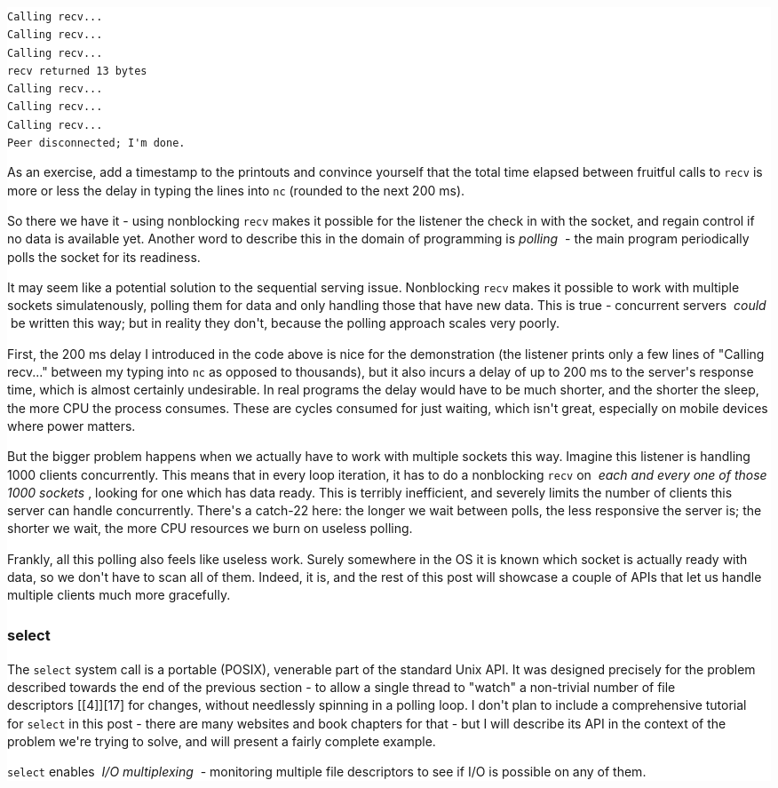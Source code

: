 ```
Calling recv...
Calling recv...
Calling recv...
recv returned 13 bytes
Calling recv...
Calling recv...
Calling recv...
Peer disconnected; I'm done.
```

As an exercise, add a timestamp to the printouts and convince yourself that the total time elapsed between fruitful calls to `recv` is more or less the delay in typing the lines into `nc` (rounded to the next 200 ms).

So there we have it - using nonblocking `recv` makes it possible for the listener the check in with the socket, and regain control if no data is available yet. Another word to describe this in the domain of programming is _polling_  - the main program periodically polls the socket for its readiness.

It may seem like a potential solution to the sequential serving issue. Nonblocking `recv` makes it possible to work with multiple sockets simulatenously, polling them for data and only handling those that have new data. This is true - concurrent servers  _could_  be written this way; but in reality they don't, because the polling approach scales very poorly.

First, the 200 ms delay I introduced in the code above is nice for the demonstration (the listener prints only a few lines of "Calling recv..." between my typing into `nc` as opposed to thousands), but it also incurs a delay of up to 200 ms to the server's response time, which is almost certainly undesirable. In real programs the delay would have to be much shorter, and the shorter the sleep, the more CPU the process consumes. These are cycles consumed for just waiting, which isn't great, especially on mobile devices where power matters.

But the bigger problem happens when we actually have to work with multiple sockets this way. Imagine this listener is handling 1000 clients concurrently. This means that in every loop iteration, it has to do a nonblocking `recv` on  _each and every one of those 1000 sockets_ , looking for one which has data ready. This is terribly inefficient, and severely limits the number of clients this server can handle concurrently. There's a catch-22 here: the longer we wait between polls, the less responsive the server is; the shorter we wait, the more CPU resources we burn on useless polling.

Frankly, all this polling also feels like useless work. Surely somewhere in the OS it is known which socket is actually ready with data, so we don't have to scan all of them. Indeed, it is, and the rest of this post will showcase a couple of APIs that let us handle multiple clients much more gracefully.

### select

The `select` system call is a portable (POSIX), venerable part of the standard Unix API. It was designed precisely for the problem described towards the end of the previous section - to allow a single thread to "watch" a non-trivial number of file descriptors [[4]][17] for changes, without needlessly spinning in a polling loop. I don't plan to include a comprehensive tutorial for `select` in this post - there are many websites and book chapters for that - but I will describe its API in the context of the problem we're trying to solve, and will present a fairly complete example.

`select` enables  _I/O multiplexing_  - monitoring multiple file descriptors to see if I/O is possible on any of them.
